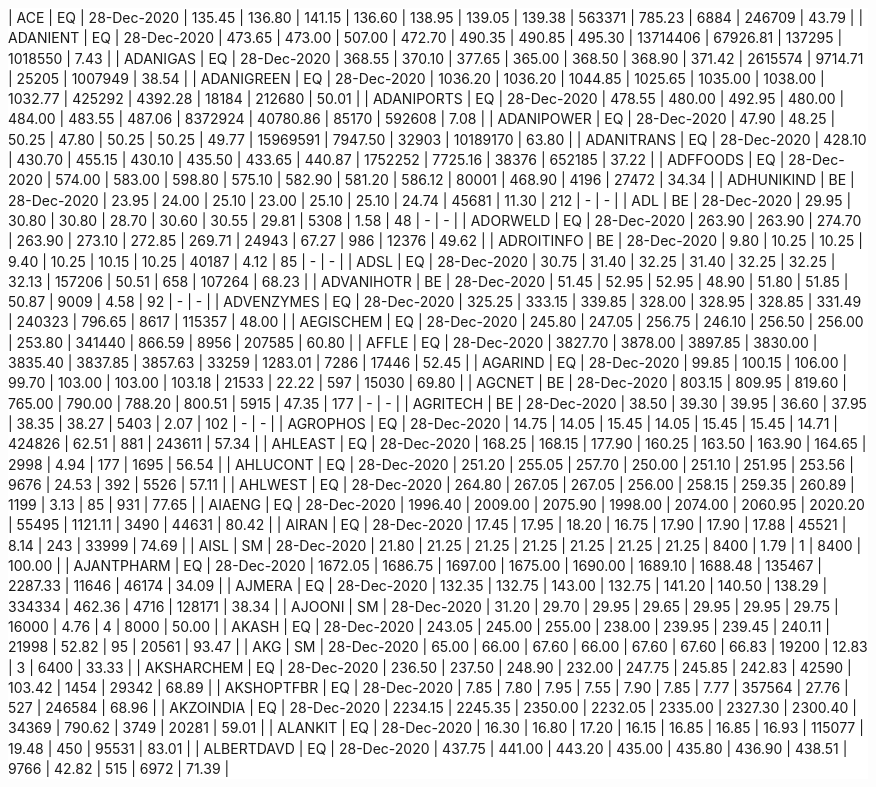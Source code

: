 | ACE | EQ | 28-Dec-2020 | 135.45 | 136.80 | 141.15 | 136.60 | 138.95 | 139.05 | 139.38 | 563371 | 785.23 | 6884 | 246709 | 43.79 |
| ADANIENT | EQ | 28-Dec-2020 | 473.65 | 473.00 | 507.00 | 472.70 | 490.35 | 490.85 | 495.30 | 13714406 | 67926.81 | 137295 | 1018550 | 7.43 |
| ADANIGAS | EQ | 28-Dec-2020 | 368.55 | 370.10 | 377.65 | 365.00 | 368.50 | 368.90 | 371.42 | 2615574 | 9714.71 | 25205 | 1007949 | 38.54 |
| ADANIGREEN | EQ | 28-Dec-2020 | 1036.20 | 1036.20 | 1044.85 | 1025.65 | 1035.00 | 1038.00 | 1032.77 | 425292 | 4392.28 | 18184 | 212680 | 50.01 |
| ADANIPORTS | EQ | 28-Dec-2020 | 478.55 | 480.00 | 492.95 | 480.00 | 484.00 | 483.55 | 487.06 | 8372924 | 40780.86 | 85170 | 592608 | 7.08 |
| ADANIPOWER | EQ | 28-Dec-2020 | 47.90 | 48.25 | 50.25 | 47.80 | 50.25 | 50.25 | 49.77 | 15969591 | 7947.50 | 32903 | 10189170 | 63.80 |
| ADANITRANS | EQ | 28-Dec-2020 | 428.10 | 430.70 | 455.15 | 430.10 | 435.50 | 433.65 | 440.87 | 1752252 | 7725.16 | 38376 | 652185 | 37.22 |
| ADFFOODS | EQ | 28-Dec-2020 | 574.00 | 583.00 | 598.80 | 575.10 | 582.90 | 581.20 | 586.12 | 80001 | 468.90 | 4196 | 27472 | 34.34 |
| ADHUNIKIND | BE | 28-Dec-2020 | 23.95 | 24.00 | 25.10 | 23.00 | 25.10 | 25.10 | 24.74 | 45681 | 11.30 | 212 | - | - |
| ADL | BE | 28-Dec-2020 | 29.95 | 30.80 | 30.80 | 28.70 | 30.60 | 30.55 | 29.81 | 5308 | 1.58 | 48 | - | - |
| ADORWELD | EQ | 28-Dec-2020 | 263.90 | 263.90 | 274.70 | 263.90 | 273.10 | 272.85 | 269.71 | 24943 | 67.27 | 986 | 12376 | 49.62 |
| ADROITINFO | BE | 28-Dec-2020 | 9.80 | 10.25 | 10.25 | 9.40 | 10.25 | 10.15 | 10.25 | 40187 | 4.12 | 85 | - | - |
| ADSL | EQ | 28-Dec-2020 | 30.75 | 31.40 | 32.25 | 31.40 | 32.25 | 32.25 | 32.13 | 157206 | 50.51 | 658 | 107264 | 68.23 |
| ADVANIHOTR | BE | 28-Dec-2020 | 51.45 | 52.95 | 52.95 | 48.90 | 51.80 | 51.85 | 50.87 | 9009 | 4.58 | 92 | - | - |
| ADVENZYMES | EQ | 28-Dec-2020 | 325.25 | 333.15 | 339.85 | 328.00 | 328.95 | 328.85 | 331.49 | 240323 | 796.65 | 8617 | 115357 | 48.00 |
| AEGISCHEM | EQ | 28-Dec-2020 | 245.80 | 247.05 | 256.75 | 246.10 | 256.50 | 256.00 | 253.80 | 341440 | 866.59 | 8956 | 207585 | 60.80 |
| AFFLE | EQ | 28-Dec-2020 | 3827.70 | 3878.00 | 3897.85 | 3830.00 | 3835.40 | 3837.85 | 3857.63 | 33259 | 1283.01 | 7286 | 17446 | 52.45 |
| AGARIND | EQ | 28-Dec-2020 | 99.85 | 100.15 | 106.00 | 99.70 | 103.00 | 103.00 | 103.18 | 21533 | 22.22 | 597 | 15030 | 69.80 |
| AGCNET | BE | 28-Dec-2020 | 803.15 | 809.95 | 819.60 | 765.00 | 790.00 | 788.20 | 800.51 | 5915 | 47.35 | 177 | - | - |
| AGRITECH | BE | 28-Dec-2020 | 38.50 | 39.30 | 39.95 | 36.60 | 37.95 | 38.35 | 38.27 | 5403 | 2.07 | 102 | - | - |
| AGROPHOS | EQ | 28-Dec-2020 | 14.75 | 14.05 | 15.45 | 14.05 | 15.45 | 15.45 | 14.71 | 424826 | 62.51 | 881 | 243611 | 57.34 |
| AHLEAST | EQ | 28-Dec-2020 | 168.25 | 168.15 | 177.90 | 160.25 | 163.50 | 163.90 | 164.65 | 2998 | 4.94 | 177 | 1695 | 56.54 |
| AHLUCONT | EQ | 28-Dec-2020 | 251.20 | 255.05 | 257.70 | 250.00 | 251.10 | 251.95 | 253.56 | 9676 | 24.53 | 392 | 5526 | 57.11 |
| AHLWEST | EQ | 28-Dec-2020 | 264.80 | 267.05 | 267.05 | 256.00 | 258.15 | 259.35 | 260.89 | 1199 | 3.13 | 85 | 931 | 77.65 |
| AIAENG | EQ | 28-Dec-2020 | 1996.40 | 2009.00 | 2075.90 | 1998.00 | 2074.00 | 2060.95 | 2020.20 | 55495 | 1121.11 | 3490 | 44631 | 80.42 |
| AIRAN | EQ | 28-Dec-2020 | 17.45 | 17.95 | 18.20 | 16.75 | 17.90 | 17.90 | 17.88 | 45521 | 8.14 | 243 | 33999 | 74.69 |
| AISL | SM | 28-Dec-2020 | 21.80 | 21.25 | 21.25 | 21.25 | 21.25 | 21.25 | 21.25 | 8400 | 1.79 | 1 | 8400 | 100.00 |
| AJANTPHARM | EQ | 28-Dec-2020 | 1672.05 | 1686.75 | 1697.00 | 1675.00 | 1690.00 | 1689.10 | 1688.48 | 135467 | 2287.33 | 11646 | 46174 | 34.09 |
| AJMERA | EQ | 28-Dec-2020 | 132.35 | 132.75 | 143.00 | 132.75 | 141.20 | 140.50 | 138.29 | 334334 | 462.36 | 4716 | 128171 | 38.34 |
| AJOONI | SM | 28-Dec-2020 | 31.20 | 29.70 | 29.95 | 29.65 | 29.95 | 29.95 | 29.75 | 16000 | 4.76 | 4 | 8000 | 50.00 |
| AKASH | EQ | 28-Dec-2020 | 243.05 | 245.00 | 255.00 | 238.00 | 239.95 | 239.45 | 240.11 | 21998 | 52.82 | 95 | 20561 | 93.47 |
| AKG | SM | 28-Dec-2020 | 65.00 | 66.00 | 67.60 | 66.00 | 67.60 | 67.60 | 66.83 | 19200 | 12.83 | 3 | 6400 | 33.33 |
| AKSHARCHEM | EQ | 28-Dec-2020 | 236.50 | 237.50 | 248.90 | 232.00 | 247.75 | 245.85 | 242.83 | 42590 | 103.42 | 1454 | 29342 | 68.89 |
| AKSHOPTFBR | EQ | 28-Dec-2020 | 7.85 | 7.80 | 7.95 | 7.55 | 7.90 | 7.85 | 7.77 | 357564 | 27.76 | 527 | 246584 | 68.96 |
| AKZOINDIA | EQ | 28-Dec-2020 | 2234.15 | 2245.35 | 2350.00 | 2232.05 | 2335.00 | 2327.30 | 2300.40 | 34369 | 790.62 | 3749 | 20281 | 59.01 |
| ALANKIT | EQ | 28-Dec-2020 | 16.30 | 16.80 | 17.20 | 16.15 | 16.85 | 16.85 | 16.93 | 115077 | 19.48 | 450 | 95531 | 83.01 |
| ALBERTDAVD | EQ | 28-Dec-2020 | 437.75 | 441.00 | 443.20 | 435.00 | 435.80 | 436.90 | 438.51 | 9766 | 42.82 | 515 | 6972 | 71.39 |